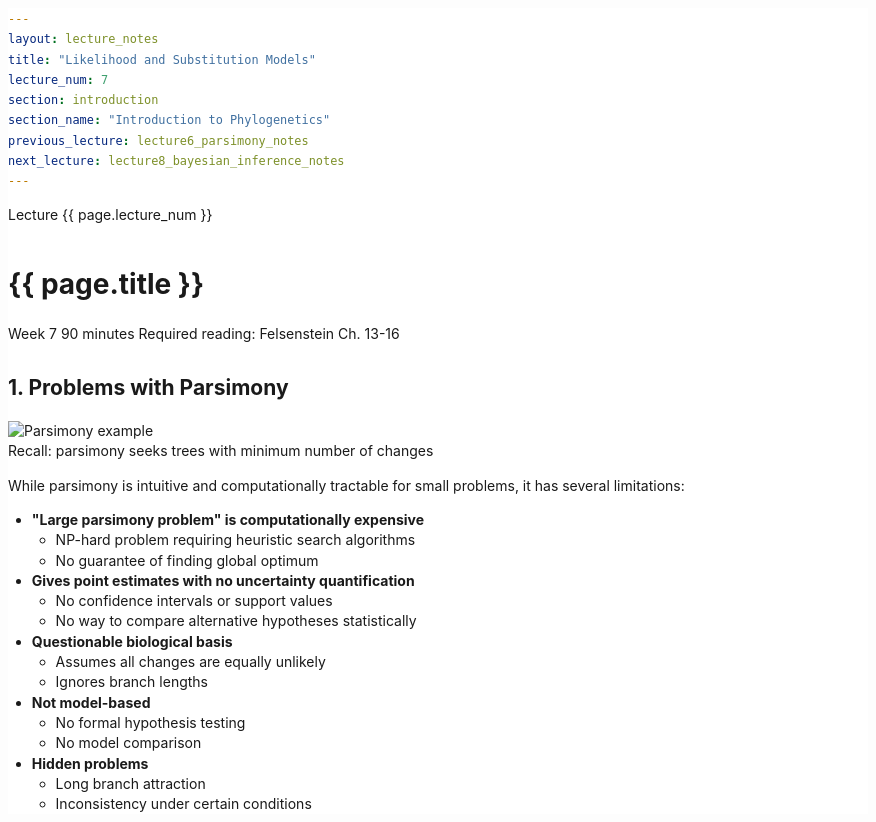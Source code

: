 ```yaml
---
layout: lecture_notes
title: "Likelihood and Substitution Models"
lecture_num: 7
section: introduction
section_name: "Introduction to Phylogenetics"
previous_lecture: lecture6_parsimony_notes
next_lecture: lecture8_bayesian_inference_notes
---
```


<div class="lecture-header">
    <div class="lecture-number">Lecture {{ page.lecture_num }}</div>
    <h1>{{ page.title }}</h1>
    <div class="lecture-meta">
        <span><i class="fas fa-calendar"></i> Week 7</span>
        <span><i class="fas fa-clock"></i> 90 minutes</span>
        <span><i class="fas fa-book"></i> Required reading: Felsenstein Ch. 13-16</span>
    </div>
</div>

<section class="section" id="parsimony-problems">
<h2>1. Problems with Parsimony</h2>

<div class="figure">
    <img src="{{ site.baseurl }}/lecture6/Parsimony.png" alt="Parsimony example" style="width: 60%;">
    <div class="figure-caption">Recall: parsimony seeks trees with minimum number of changes</div>
</div>

<p>While parsimony is intuitive and computationally tractable for small problems, it has several limitations:</p>

<ul>
    <li><strong>"Large parsimony problem" is computationally expensive</strong>
        <ul>
            <li>NP-hard problem requiring heuristic search algorithms</li>
            <li>No guarantee of finding global optimum</li>
        </ul>
    </li>
    <li><strong>Gives point estimates with no uncertainty quantification</strong>
        <ul>
            <li>No confidence intervals or support values</li>
            <li>No way to compare alternative hypotheses statistically</li>
        </ul>
    </li>
    <li><strong>Questionable biological basis</strong>
        <ul>
            <li>Assumes all changes are equally unlikely</li>
            <li>Ignores branch lengths</li>
        </ul>
    </li>
    <li><strong>Not model-based</strong>
        <ul>
            <li>No formal hypothesis testing</li>
            <li>No model comparison</li>
        </ul>
    </li>
    <li><strong>Hidden problems</strong>
        <ul>
            <li>Long branch attraction</li>
            <li>Inconsistency under certain conditions</li>
        </ul>
    </li>
</ul>